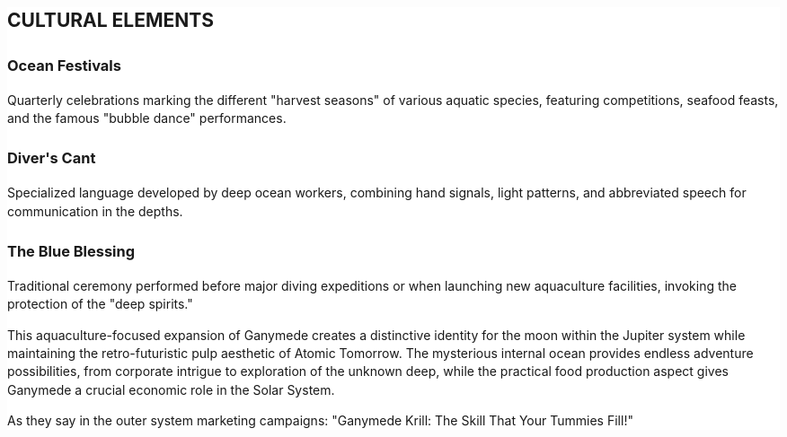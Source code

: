 ## CULTURAL ELEMENTS

### Ocean Festivals

Quarterly celebrations marking the different "harvest seasons" of various aquatic species, featuring competitions, seafood feasts, and the famous "bubble dance" performances.

### Diver's Cant

Specialized language developed by deep ocean workers, combining hand signals, light patterns, and abbreviated speech for communication in the depths.

### The Blue Blessing

Traditional ceremony performed before major diving expeditions or when launching new aquaculture facilities, invoking the protection of the "deep spirits."

This aquaculture-focused expansion of Ganymede creates a distinctive identity for the moon within the Jupiter system while maintaining the retro-futuristic pulp aesthetic of Atomic Tomorrow. The mysterious internal ocean provides endless adventure possibilities, from corporate intrigue to exploration of the unknown deep, while the practical food production aspect gives Ganymede a crucial economic role in the Solar System.

As they say in the outer system marketing campaigns: "Ganymede Krill: The Skill That Your Tummies Fill!"
